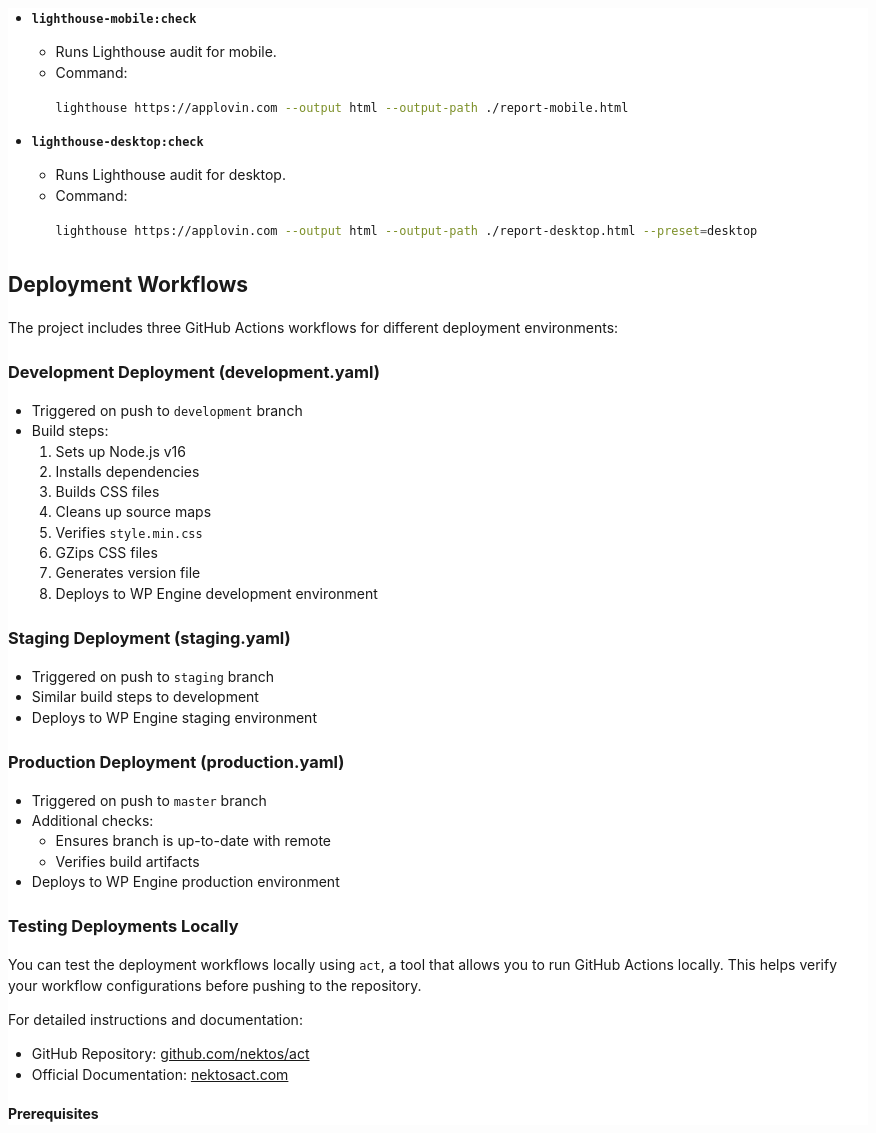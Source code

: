 - **`lighthouse-mobile:check`**
  - Runs Lighthouse audit for mobile.
  - Command:
    ```bash
    lighthouse https://applovin.com --output html --output-path ./report-mobile.html
    ```

- **`lighthouse-desktop:check`**
  - Runs Lighthouse audit for desktop.
  - Command:
    ```bash
    lighthouse https://applovin.com --output html --output-path ./report-desktop.html --preset=desktop
    ```

## Deployment Workflows

The project includes three GitHub Actions workflows for different deployment environments:

### Development Deployment (development.yaml)
- Triggered on push to `development` branch
- Build steps:
  1. Sets up Node.js v16
  2. Installs dependencies
  3. Builds CSS files
  4. Cleans up source maps
  5. Verifies `style.min.css`
  6. GZips CSS files
  7. Generates version file
  8. Deploys to WP Engine development environment

### Staging Deployment (staging.yaml)
- Triggered on push to `staging` branch
- Similar build steps to development
- Deploys to WP Engine staging environment

### Production Deployment (production.yaml)
- Triggered on push to `master` branch
- Additional checks:
  - Ensures branch is up-to-date with remote
  - Verifies build artifacts
- Deploys to WP Engine production environment

### Testing Deployments Locally

You can test the deployment workflows locally using `act`, a tool that allows you to run GitHub Actions locally. This helps verify your workflow configurations before pushing to the repository.

For detailed instructions and documentation:
- GitHub Repository: [github.com/nektos/act](https://github.com/nektos/act?tab=readme-ov-file)
- Official Documentation: [nektosact.com](https://nektosact.com/)

#### Prerequisites

